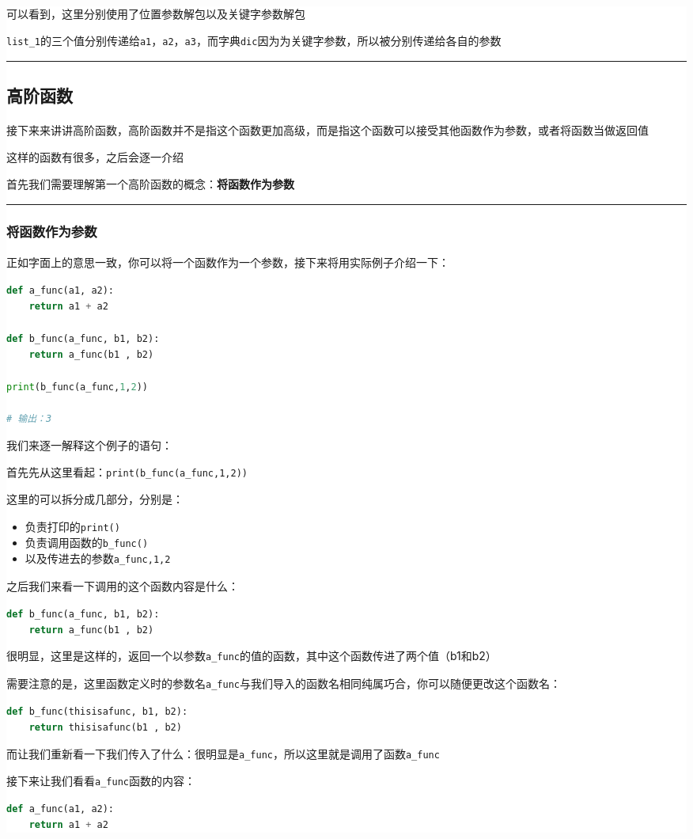 可以看到，这里分别使用了位置参数解包以及关键字参数解包

`list_1`的三个值分别传递给`a1`，`a2`，`a3`，而字典`dic`因为为关键字参数，所以被分别传递给各自的参数

---
## 高阶函数
接下来来讲讲高阶函数，高阶函数并不是指这个函数更加高级，而是指这个函数可以接受其他函数作为参数，或者将函数当做返回值

这样的函数有很多，之后会逐一介绍

首先我们需要理解第一个高阶函数的概念：**将函数作为参数**

---
### 将函数作为参数
正如字面上的意思一致，你可以将一个函数作为一个参数，接下来将用实际例子介绍一下：
``` Python
def a_func(a1, a2):
    return a1 + a2

def b_func(a_func, b1, b2):
    return a_func(b1 , b2)

print(b_func(a_func,1,2))

# 输出：3
```
我们来逐一解释这个例子的语句：

首先先从这里看起：`print(b_func(a_func,1,2))`

这里的可以拆分成几部分，分别是：
- 负责打印的`print()`
- 负责调用函数的`b_func()`
- 以及传进去的参数`a_func,1,2`

之后我们来看一下调用的这个函数内容是什么：
``` Python
def b_func(a_func, b1, b2):
    return a_func(b1 , b2)
```
很明显，这里是这样的，返回一个以参数`a_func`的值的函数，其中这个函数传进了两个值（b1和b2）

需要注意的是，这里函数定义时的参数名`a_func`与我们导入的函数名相同纯属巧合，你可以随便更改这个函数名：
``` Python
def b_func(thisisafunc, b1, b2):
    return thisisafunc(b1 , b2)
```
而让我们重新看一下我们传入了什么：很明显是`a_func`，所以这里就是调用了函数`a_func`

接下来让我们看看`a_func`函数的内容：
``` Python
def a_func(a1, a2):
    return a1 + a2
```
